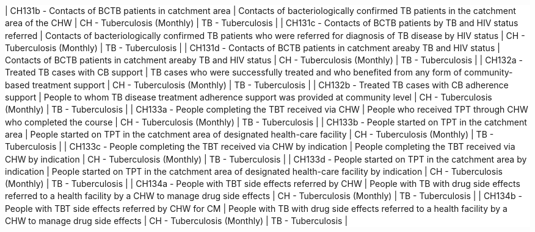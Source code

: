 | CH131b - Contacts of BCTB patients in catchment area                             | Contacts of bacteriologically confirmed TB patients in the catchment area of the CHW                                     | CH - Tuberculosis (Monthly)                                                                                                                                                                 | TB - Tuberculosis                                                                                                               |
| CH131c - Contacts of BCTB patients by TB and HIV status referred                 | Contacts of bacteriologically confirmed TB patients who were referred for diagnosis of TB disease by HIV status          | CH - Tuberculosis (Monthly)                                                                                                                                                                 | TB - Tuberculosis                                                                                                               |
| CH131d - Contacts of BCTB patients in catchment areaby TB and HIV status         | Contacts of BCTB patients in catchment areaby TB and HIV status                                                          | CH - Tuberculosis (Monthly)                                                                                                                                                                 | TB - Tuberculosis                                                                                                               |
| CH132a - Treated TB cases with CB support                                        | TB cases who were successfully treated and who benefited from any form of community-based treatment support              | CH - Tuberculosis (Monthly)                                                                                                                                                                 | TB - Tuberculosis                                                                                                               |
| CH132b - Treated TB cases with CB adherence support                              | People to whom TB disease treatment adherence support was provided at community level                                    | CH - Tuberculosis (Monthly)                                                                                                                                                                 | TB - Tuberculosis                                                                                                               |
| CH133a - People completing the TBT received via CHW                              | People who received TPT through CHW who completed the course                                                             | CH - Tuberculosis (Monthly)                                                                                                                                                                 | TB - Tuberculosis                                                                                                               |
| CH133b - People started on TPT in the catchment area                             | People started on TPT in the catchment area of designated health-care facility                                           | CH - Tuberculosis (Monthly)                                                                                                                                                                 | TB - Tuberculosis                                                                                                               |
| CH133c - People completing the TBT received via CHW by indication                | People completing the TBT received via CHW by indication                                                                 | CH - Tuberculosis (Monthly)                                                                                                                                                                 | TB - Tuberculosis                                                                                                               |
| CH133d - People started on TPT in the catchment area by indication               | People started on TPT in the catchment area of designated health-care facility by indication                             | CH - Tuberculosis (Monthly)                                                                                                                                                                 | TB - Tuberculosis                                                                                                               |
| CH134a - People with TBT side effects referred by CHW                            | People with TB with drug side effects referred to a health facility by a CHW to manage drug side effects                 | CH - Tuberculosis (Monthly)                                                                                                                                                                 | TB - Tuberculosis                                                                                                               |
| CH134b - People with TBT side effects referred by CHW for CM                     | People with TB with drug side effects referred to a health facility by a CHW to manage drug side effects                 | CH - Tuberculosis (Monthly)                                                                                                                                                                 | TB - Tuberculosis                                                                                                               |